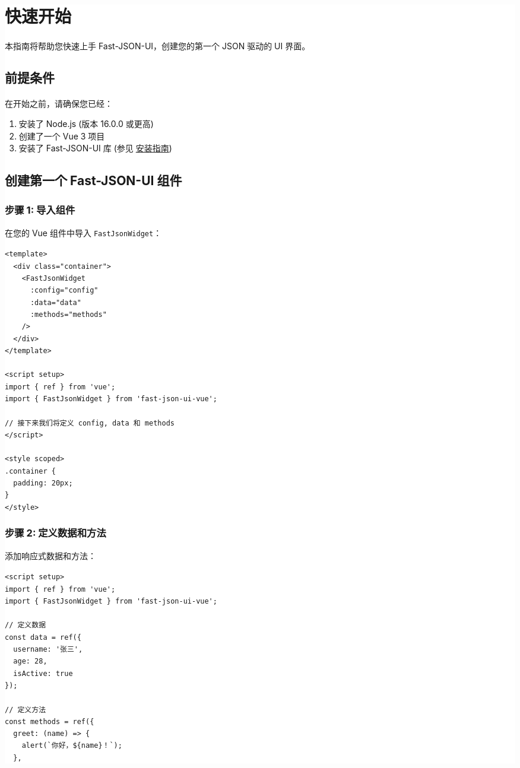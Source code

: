 # 快速开始

本指南将帮助您快速上手 Fast-JSON-UI，创建您的第一个 JSON 驱动的 UI 界面。

## 前提条件

在开始之前，请确保您已经：

1. 安装了 Node.js (版本 16.0.0 或更高)
2. 创建了一个 Vue 3 项目
3. 安装了 Fast-JSON-UI 库 (参见 [安装指南](./installation.md))

## 创建第一个 Fast-JSON-UI 组件

### 步骤 1: 导入组件

在您的 Vue 组件中导入 `FastJsonWidget`：

```vue
<template>
  <div class="container">
    <FastJsonWidget 
      :config="config" 
      :data="data" 
      :methods="methods"
    />
  </div>
</template>

<script setup>
import { ref } from 'vue';
import { FastJsonWidget } from 'fast-json-ui-vue';

// 接下来我们将定义 config, data 和 methods
</script>

<style scoped>
.container {
  padding: 20px;
}
</style>
```

### 步骤 2: 定义数据和方法

添加响应式数据和方法：

```vue
<script setup>
import { ref } from 'vue';
import { FastJsonWidget } from 'fast-json-ui-vue';

// 定义数据
const data = ref({
  username: '张三',
  age: 28,
  isActive: true
});

// 定义方法
const methods = ref({
  greet: (name) => {
    alert(`你好，${name}！`);
  },
```